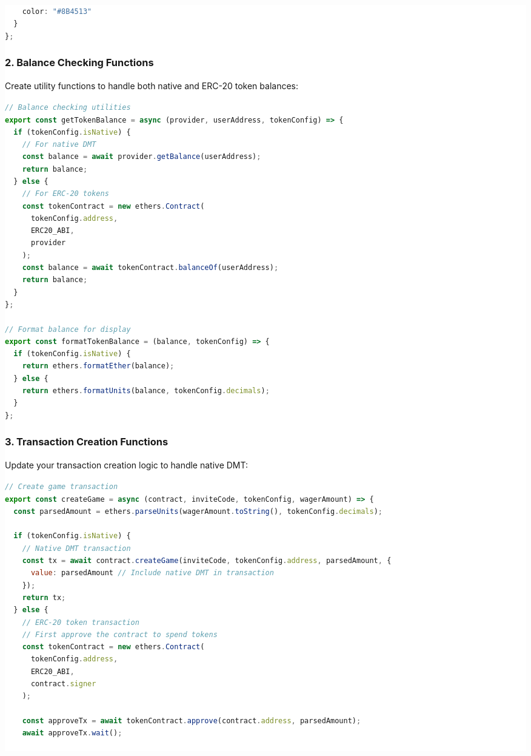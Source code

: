 ```javascript
    color: "#8B4513"
  }
};
```

### 2. Balance Checking Functions

Create utility functions to handle both native and ERC-20 token balances:

```javascript
// Balance checking utilities
export const getTokenBalance = async (provider, userAddress, tokenConfig) => {
  if (tokenConfig.isNative) {
    // For native DMT
    const balance = await provider.getBalance(userAddress);
    return balance;
  } else {
    // For ERC-20 tokens
    const tokenContract = new ethers.Contract(
      tokenConfig.address,
      ERC20_ABI,
      provider
    );
    const balance = await tokenContract.balanceOf(userAddress);
    return balance;
  }
};

// Format balance for display
export const formatTokenBalance = (balance, tokenConfig) => {
  if (tokenConfig.isNative) {
    return ethers.formatEther(balance);
  } else {
    return ethers.formatUnits(balance, tokenConfig.decimals);
  }
};
```

### 3. Transaction Creation Functions

Update your transaction creation logic to handle native DMT:

```javascript
// Create game transaction
export const createGame = async (contract, inviteCode, tokenConfig, wagerAmount) => {
  const parsedAmount = ethers.parseUnits(wagerAmount.toString(), tokenConfig.decimals);
  
  if (tokenConfig.isNative) {
    // Native DMT transaction
    const tx = await contract.createGame(inviteCode, tokenConfig.address, parsedAmount, {
      value: parsedAmount // Include native DMT in transaction
    });
    return tx;
  } else {
    // ERC-20 token transaction
    // First approve the contract to spend tokens
    const tokenContract = new ethers.Contract(
      tokenConfig.address,
      ERC20_ABI,
      contract.signer
    );
    
    const approveTx = await tokenContract.approve(contract.address, parsedAmount);
    await approveTx.wait();
    
```